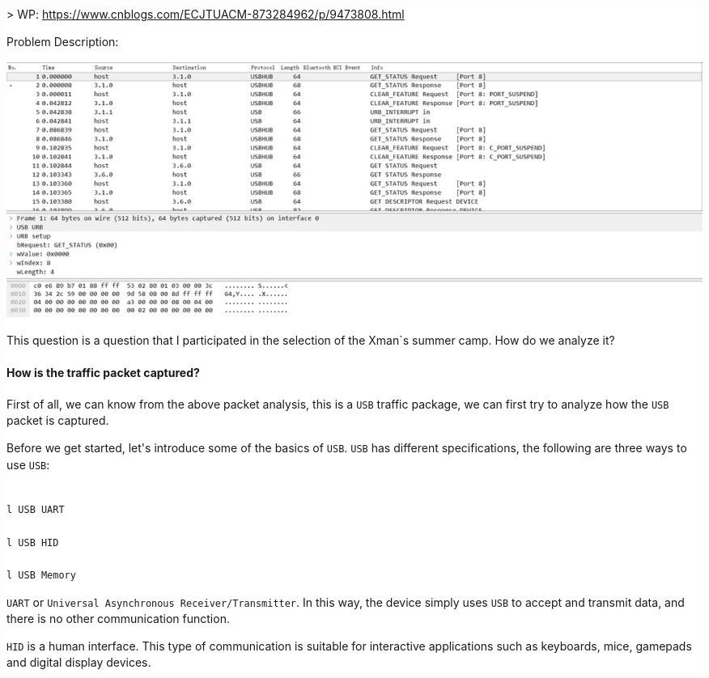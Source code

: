 &gt; WP: https://www.cnblogs.com/ECJTUACM-873284962/p/9473808.html


Problem Description:


![task_AutoKey](./figure/task_AutoKey.png)



This question is a question that I participated in the selection of the Xman`s summer camp. How do we analyze it?


#### How is the traffic packet captured?


First of all, we can know from the above packet analysis, this is a `USB` traffic package, we can first try to analyze how the `USB` packet is captured.


Before we get started, let&#39;s introduce some of the basics of `USB`. `USB` has different specifications, the following are three ways to use `USB`:


```shell

l USB UART

l USB HID

l USB Memory

```



`UART` or `Universal Asynchronous Receiver/Transmitter`. In this way, the device simply uses `USB` to accept and transmit data, and there is no other communication function.


`HID` is a human interface. This type of communication is suitable for interactive applications such as keyboards, mice, gamepads and digital display devices.
